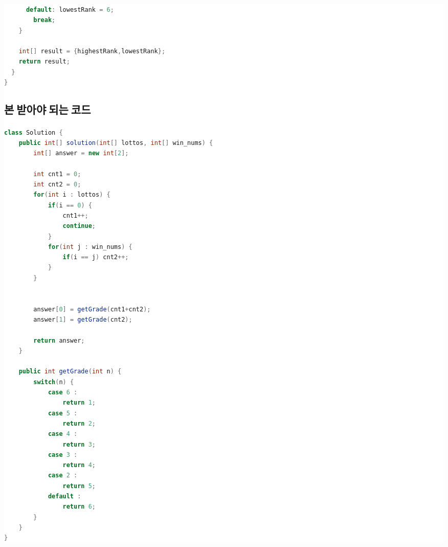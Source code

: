 ```java
      default: lowestRank = 6;
        break;
    }

    int[] result = {highestRank,lowestRank};
    return result;
  }
}
```
## 본 받아야 되는 코드
```java
class Solution {
    public int[] solution(int[] lottos, int[] win_nums) {
        int[] answer = new int[2];

        int cnt1 = 0;
        int cnt2 = 0;
        for(int i : lottos) {
            if(i == 0) {
                cnt1++;
                continue;
            }
            for(int j : win_nums) {
                if(i == j) cnt2++;
            }
        }


        answer[0] = getGrade(cnt1+cnt2);
        answer[1] = getGrade(cnt2);

        return answer;
    }

    public int getGrade(int n) {
        switch(n) {
            case 6 :
                return 1;
            case 5 :
                return 2;
            case 4 :
                return 3;
            case 3 :
                return 4;
            case 2 :
                return 5;
            default :
                return 6;
        }
    }
}
```